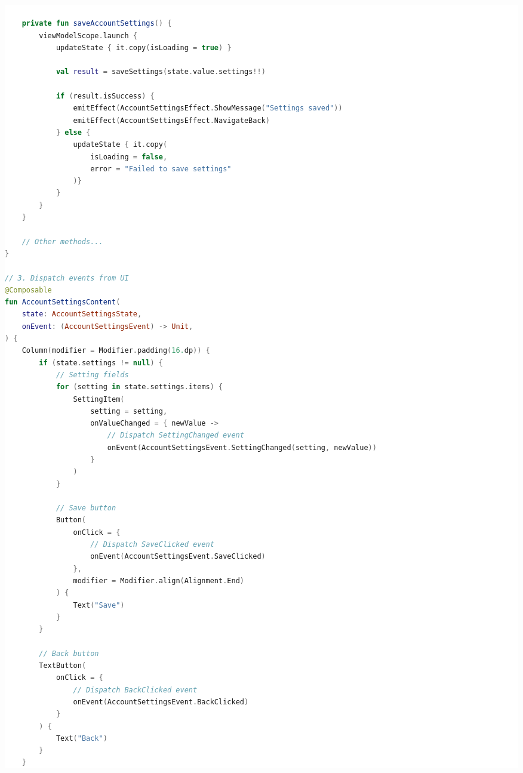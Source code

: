 ```kotlin

    private fun saveAccountSettings() {
        viewModelScope.launch {
            updateState { it.copy(isLoading = true) }

            val result = saveSettings(state.value.settings!!)

            if (result.isSuccess) {
                emitEffect(AccountSettingsEffect.ShowMessage("Settings saved"))
                emitEffect(AccountSettingsEffect.NavigateBack)
            } else {
                updateState { it.copy(
                    isLoading = false,
                    error = "Failed to save settings"
                )}
            }
        }
    }

    // Other methods...
}

// 3. Dispatch events from UI
@Composable
fun AccountSettingsContent(
    state: AccountSettingsState,
    onEvent: (AccountSettingsEvent) -> Unit,
) {
    Column(modifier = Modifier.padding(16.dp)) {
        if (state.settings != null) {
            // Setting fields
            for (setting in state.settings.items) {
                SettingItem(
                    setting = setting,
                    onValueChanged = { newValue ->
                        // Dispatch SettingChanged event
                        onEvent(AccountSettingsEvent.SettingChanged(setting, newValue))
                    }
                )
            }

            // Save button
            Button(
                onClick = { 
                    // Dispatch SaveClicked event
                    onEvent(AccountSettingsEvent.SaveClicked) 
                },
                modifier = Modifier.align(Alignment.End)
            ) {
                Text("Save")
            }
        }

        // Back button
        TextButton(
            onClick = { 
                // Dispatch BackClicked event
                onEvent(AccountSettingsEvent.BackClicked) 
            }
        ) {
            Text("Back")
        }
    }
```
